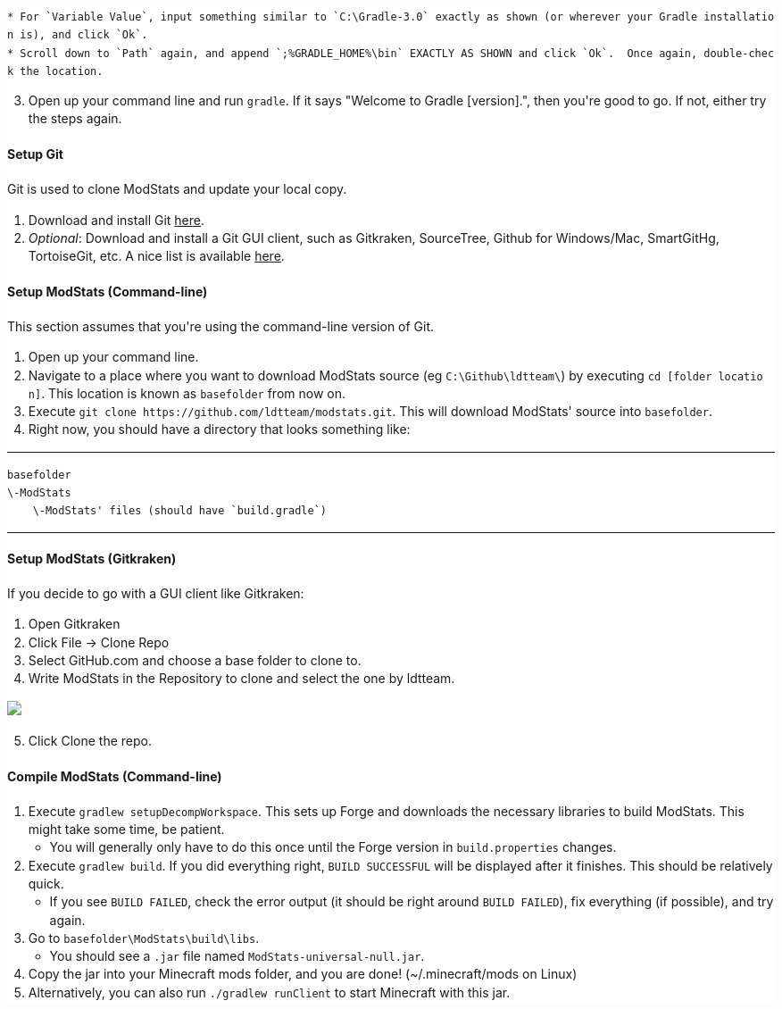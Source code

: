 	* For `Variable Value`, input something similar to `C:\Gradle-3.0` exactly as shown (or wherever your Gradle installation is), and click `Ok`.
	* Scroll down to `Path` again, and append `;%GRADLE_HOME%\bin` EXACTLY AS SHOWN and click `Ok`.  Once again, double-check the location.
3. Open up your command line and run `gradle`.  If it says "Welcome to Gradle [version].", then you're good to go.  If not, either try the steps again.

#### Setup Git
Git is used to clone ModStats and update your local copy.

1. Download and install Git [here](http://git-scm.com/download/).
2. *Optional*: Download and install a Git GUI client, such as Gitkraken, SourceTree, Github for Windows/Mac, SmartGitHg, TortoiseGit, etc.  A nice list is available [here](http://git-scm.com/downloads/guis).

#### Setup ModStats (Command-line)
This section assumes that you're using the command-line version of Git.

1. Open up your command line.
2. Navigate to a place where you want to download ModStats source (eg `C:\Github\ldtteam\`) by executing `cd [folder location]`.  This location is known as `basefolder` from now on.
3. Execute `git clone https://github.com/ldtteam/modstats.git`.  This will download ModStats' source into `basefolder`.
4. Right now, you should have a directory that looks something like:

***
    basefolder
	\-ModStats
		\-ModStats' files (should have `build.gradle`)
***

#### Setup ModStats (Gitkraken)
If you decide to go with a GUI client like Gitkraken:

1. Open Gitkraken
2. Click File -> Clone Repo
3. Select GitHub.com and choose a base folder to clone to.
4. Write ModStats in the Repository to clone and select the one by ldtteam.

![](https://i.imgur.com/jVTXyCJ.png)


5. Click Clone the repo.



#### Compile ModStats (Command-line)
1. Execute `gradlew setupDecompWorkspace`. This sets up Forge and downloads the necessary libraries to build ModStats.  This might take some time, be patient.
    * You will generally only have to do this once until the Forge version in `build.properties` changes.
2. Execute `gradlew build`. If you did everything right, `BUILD SUCCESSFUL` will be displayed after it finishes.  This should be relatively quick.
    * If you see `BUILD FAILED`, check the error output (it should be right around `BUILD FAILED`), fix everything (if possible), and try again.
3. Go to `basefolder\ModStats\build\libs`.
    *  You should see a `.jar` file named `ModStats-universal-null.jar`.
4. Copy the jar into your Minecraft mods folder, and you are done! (~/.minecraft/mods on Linux)
5. Alternatively, you can also run `./gradlew runClient` to start Minecraft with this jar.
